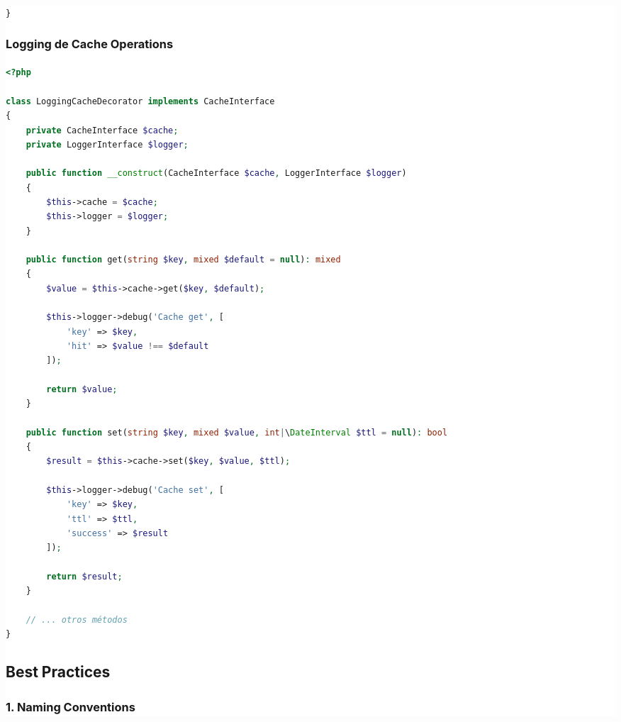 ```php
}
```

### Logging de Cache Operations

```php
<?php

class LoggingCacheDecorator implements CacheInterface
{
    private CacheInterface $cache;
    private LoggerInterface $logger;

    public function __construct(CacheInterface $cache, LoggerInterface $logger)
    {
        $this->cache = $cache;
        $this->logger = $logger;
    }

    public function get(string $key, mixed $default = null): mixed
    {
        $value = $this->cache->get($key, $default);

        $this->logger->debug('Cache get', [
            'key' => $key,
            'hit' => $value !== $default
        ]);

        return $value;
    }

    public function set(string $key, mixed $value, int|\DateInterval $ttl = null): bool
    {
        $result = $this->cache->set($key, $value, $ttl);

        $this->logger->debug('Cache set', [
            'key' => $key,
            'ttl' => $ttl,
            'success' => $result
        ]);

        return $result;
    }

    // ... otros métodos
}
```

## Best Practices

### 1. Naming Conventions
